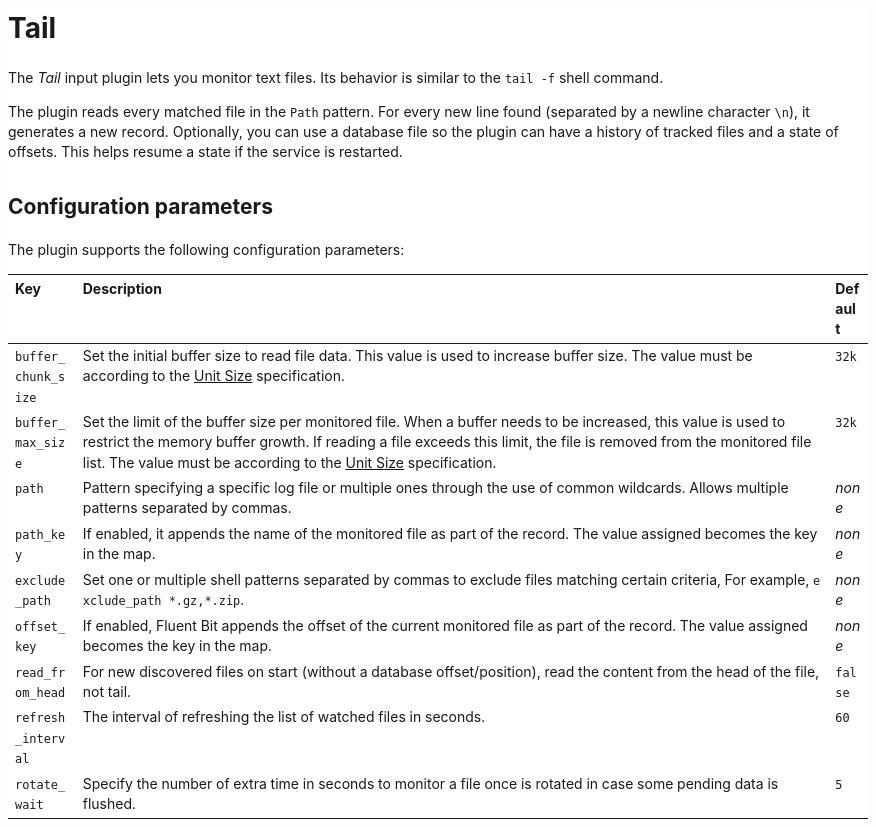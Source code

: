 # Tail

The _Tail_ input plugin lets you monitor text files. Its behavior is similar to the `tail -f` shell command.

The plugin reads every matched file in the `Path` pattern. For every new line found (separated by a newline character `\n`), it generates a new record. Optionally, you can use a database file so the plugin can have a history of tracked files and a state of offsets. This helps resume a state if the service is restarted.

## Configuration parameters

The plugin supports the following configuration parameters:

| Key                   | Description                                                                                                                                                                                                                                                                                                                                                                                                                                                        | Default   |
|:----------------------|:-------------------------------------------------------------------------------------------------------------------------------------------------------------------------------------------------------------------------------------------------------------------------------------------------------------------------------------------------------------------------------------------------------------------------------------------------------------------|:----------|
| `buffer_chunk_size`   | Set the initial buffer size to read file data. This value is used to increase buffer size. The value must be according to the [Unit Size](../../administration/configuring-fluent-bit/unit-sizes.md) specification.                                                                                                                                                                                                                                                | `32k`     |
| `buffer_max_size`     | Set the limit of the buffer size per monitored file. When a buffer needs to be increased, this value is used to restrict the memory buffer growth. If reading a file exceeds this limit, the file is removed from the monitored file list. The value must be according to the [Unit Size](../../administration/configuring-fluent-bit/unit-sizes.md) specification.                                                                                                | `32k`     |
| `path`                | Pattern specifying a specific log file or multiple ones through the use of common wildcards. Allows multiple patterns separated by commas.                                                                                                                                                                                                                                                                                                                         | _none_    |
| `path_key`            | If enabled, it appends the name of the monitored file as part of the record. The value assigned becomes the key in the map.                                                                                                                                                                                                                                                                                                                                        | _none_    |
| `exclude_path`        | Set one or multiple shell patterns separated by commas to exclude files matching certain criteria, For example, `exclude_path *.gz,*.zip`.                                                                                                                                                                                                                                                                                                                         | _none_    |
| `offset_key`          | If enabled, Fluent Bit appends the offset of the current monitored file as part of the record. The value assigned becomes the key in the map.                                                                                                                                                                                                                                                                                                                      | _none_    |
| `read_from_head`      | For new discovered files on start (without a database offset/position), read the content from the head of the file, not tail.                                                                                                                                                                                                                                                                                                                                      | `false`   |
| `refresh_interval`    | The interval of refreshing the list of watched files in seconds.                                                                                                                                                                                                                                                                                                                                                                                                   | `60`      |
| `rotate_wait`         | Specify the number of extra time in seconds to monitor a file once is rotated in case some pending data is flushed.                                                                                                                                                                                                                                                                                                                                                | `5`       |